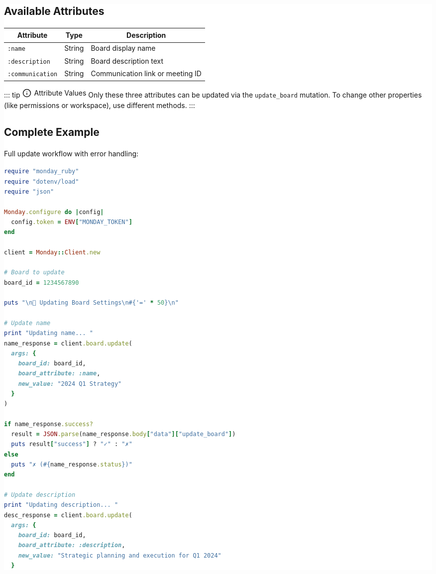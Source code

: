 ## Available Attributes

| Attribute | Type | Description |
|-----------|------|-------------|
| `:name` | String | Board display name |
| `:description` | String | Board description text |
| `:communication` | String | Communication link or meeting ID |

::: tip <span style="display: inline-flex; align-items: center; gap: 6px;"><svg xmlns="http://www.w3.org/2000/svg" width="18" height="18" viewBox="0 0 24 24" fill="none" stroke="currentColor" stroke-width="2" stroke-linecap="round" stroke-linejoin="round"><circle cx="12" cy="12" r="10"></circle><line x1="12" y1="16" x2="12" y2="12"></line><line x1="12" y1="8" x2="12.01" y2="8"></line></svg>Attribute Values</span>
Only these three attributes can be updated via the `update_board` mutation. To change other properties (like permissions or workspace), use different methods.
:::

## Complete Example

Full update workflow with error handling:

```ruby
require "monday_ruby"
require "dotenv/load"
require "json"

Monday.configure do |config|
  config.token = ENV["MONDAY_TOKEN"]
end

client = Monday::Client.new

# Board to update
board_id = 1234567890

puts "\n🔧 Updating Board Settings\n#{'=' * 50}\n"

# Update name
print "Updating name... "
name_response = client.board.update(
  args: {
    board_id: board_id,
    board_attribute: :name,
    new_value: "2024 Q1 Strategy"
  }
)

if name_response.success?
  result = JSON.parse(name_response.body["data"]["update_board"])
  puts result["success"] ? "✓" : "✗"
else
  puts "✗ (#{name_response.status})"
end

# Update description
print "Updating description... "
desc_response = client.board.update(
  args: {
    board_id: board_id,
    board_attribute: :description,
    new_value: "Strategic planning and execution for Q1 2024"
  }
```